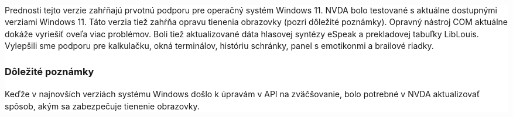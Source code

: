 Prednosti tejto verzie zahŕňajú prvotnú podporu pre operačný systém Windows 11.
NVDA bolo testované s aktuálne dostupnými verziami Windows 11.
Táto verzia tiež zahŕňa opravu tienenia obrazovky (pozri dôležité poznámky).
Opravný nástroj COM aktuálne dokáže vyriešiť oveľa viac problémov.
Boli tiež aktualizované dáta hlasovej syntézy eSpeak a prekladovej tabuľky LibLouis.
Vylepšili sme podporu pre kalkulačku, okná terminálov, históriu schránky, panel s emotikonmi a brailové riadky.

### Dôležité poznámky

Keďže v najnovších verziách systému Windows došlo k úpravám v API na zväčšovanie, bolo potrebné v NVDA aktualizovať spôsob, akým sa zabezpečuje tienenie obrazovky.
